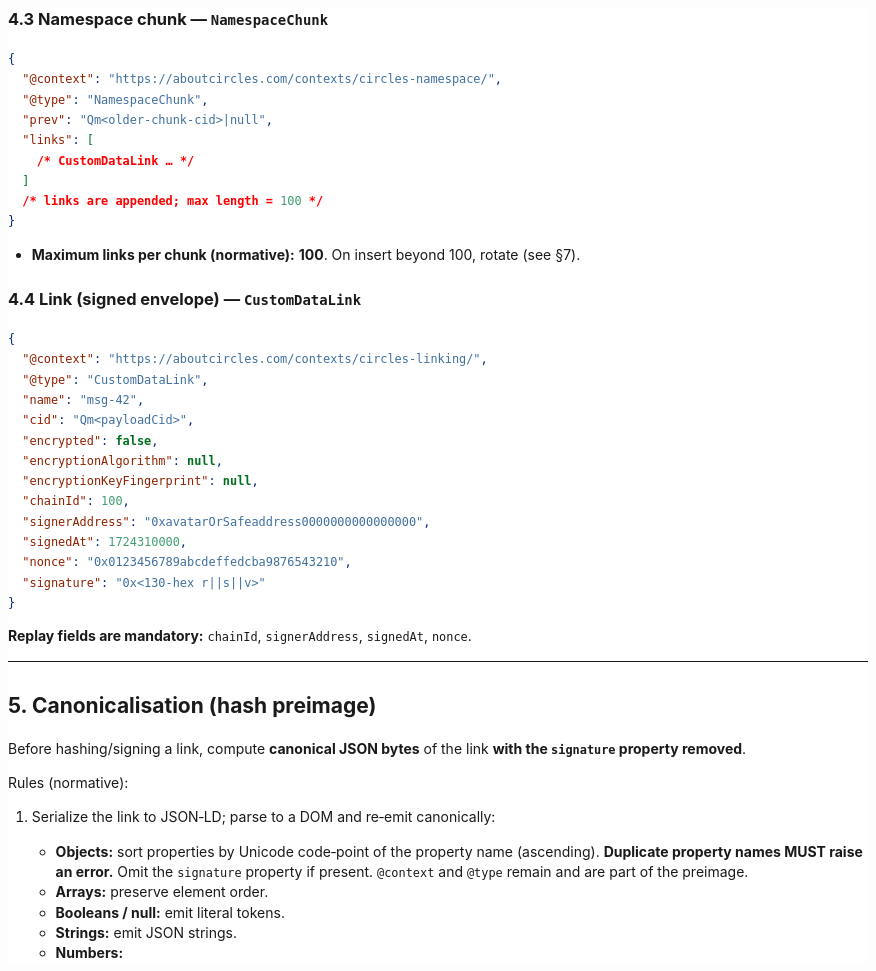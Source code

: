 ### 4.3 Namespace chunk — `NamespaceChunk`

```json
{
  "@context": "https://aboutcircles.com/contexts/circles‑namespace/",
  "@type": "NamespaceChunk",
  "prev": "Qm<older‑chunk‑cid>|null",
  "links": [
    /* CustomDataLink … */
  ]
  /* links are appended; max length = 100 */
}
```

* **Maximum links per chunk (normative):** **100**. On insert beyond 100, rotate (see §7).

### 4.4 Link (signed envelope) — `CustomDataLink`

```json
{
  "@context": "https://aboutcircles.com/contexts/circles‑linking/",
  "@type": "CustomDataLink",
  "name": "msg‑42",
  "cid": "Qm<payloadCid>",
  "encrypted": false,
  "encryptionAlgorithm": null,
  "encryptionKeyFingerprint": null,
  "chainId": 100,
  "signerAddress": "0xavatarOrSafeaddress0000000000000000",
  "signedAt": 1724310000,
  "nonce": "0x0123456789abcdeffedcba9876543210",
  "signature": "0x<130‑hex r||s||v>"
}
```

**Replay fields are mandatory:** `chainId`, `signerAddress`, `signedAt`, `nonce`.

---

## 5. Canonicalisation (hash preimage)

Before hashing/signing a link, compute **canonical JSON bytes** of the link **with the `signature` property removed**.

Rules (normative):

1. Serialize the link to JSON‑LD; parse to a DOM and re‑emit canonically:

    * **Objects:** sort properties by Unicode code‑point of the property name (ascending). **Duplicate property names
      MUST raise an error.** Omit the `signature` property if present. `@context` and `@type` remain and are part of the preimage.
    * **Arrays:** preserve element order.
    * **Booleans / null:** emit literal tokens.
    * **Strings:** emit JSON strings.
    * **Numbers:**
